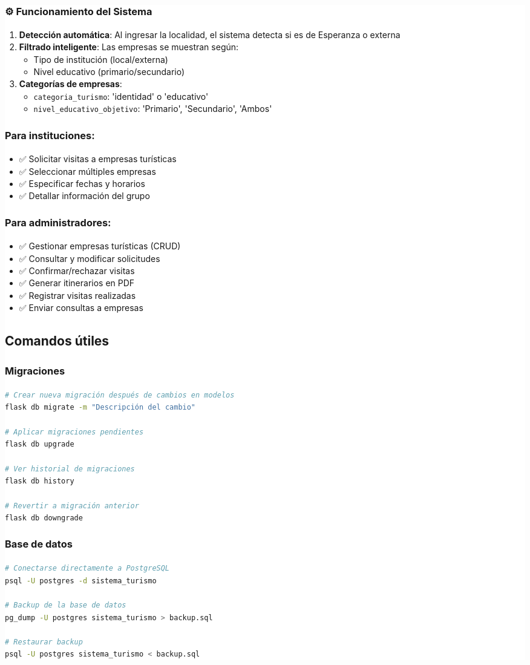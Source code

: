 ### ⚙️ **Funcionamiento del Sistema**

1. **Detección automática**: Al ingresar la localidad, el sistema detecta si es de Esperanza o externa
2. **Filtrado inteligente**: Las empresas se muestran según:
   - Tipo de institución (local/externa)
   - Nivel educativo (primario/secundario)
3. **Categorías de empresas**:
   - `categoria_turismo`: 'identidad' o 'educativo'
   - `nivel_educativo_objetivo`: 'Primario', 'Secundario', 'Ambos'

### Para instituciones:

- ✅ Solicitar visitas a empresas turísticas
- ✅ Seleccionar múltiples empresas
- ✅ Especificar fechas y horarios
- ✅ Detallar información del grupo

### Para administradores:

- ✅ Gestionar empresas turísticas (CRUD)
- ✅ Consultar y modificar solicitudes
- ✅ Confirmar/rechazar visitas
- ✅ Generar itinerarios en PDF
- ✅ Registrar visitas realizadas
- ✅ Enviar consultas a empresas

## Comandos útiles

### Migraciones

```bash
# Crear nueva migración después de cambios en modelos
flask db migrate -m "Descripción del cambio"

# Aplicar migraciones pendientes
flask db upgrade

# Ver historial de migraciones
flask db history

# Revertir a migración anterior
flask db downgrade
```

### Base de datos

```bash
# Conectarse directamente a PostgreSQL
psql -U postgres -d sistema_turismo

# Backup de la base de datos
pg_dump -U postgres sistema_turismo > backup.sql

# Restaurar backup
psql -U postgres sistema_turismo < backup.sql
```

